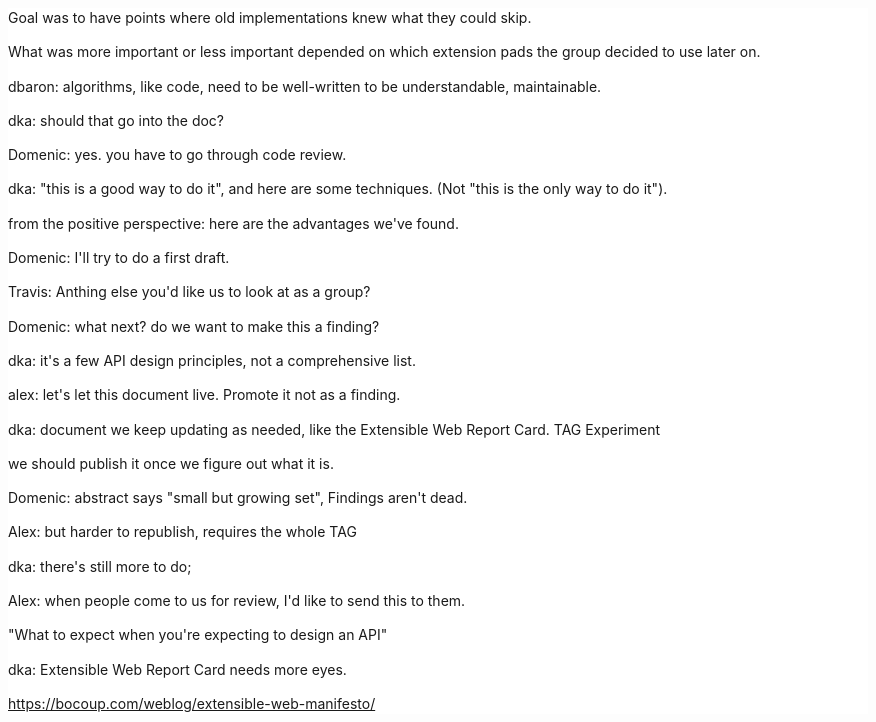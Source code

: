 Goal was to have points where old implementations knew what they could skip.

What was more important or less important depended on which extension pads the group decided to use later on. 



dbaron: algorithms, like code, need to be well-written to be understandable, maintainable. 



dka: should that go into the doc?



Domenic: yes. you have to go through code review.



dka: "this is a good way to do it", and here are some techniques. (Not "this is the only way to do it"). 

from the positive perspective: here are the advantages we've found. 



Domenic: I'll try to do a first draft. 



Travis: Anthing else you'd like us to look at as a group? 



Domenic: what next? do we want to make this a finding? 



dka: it's a few API design principles, not a comprehensive list. 



alex: let's let this document live. Promote it not as a finding. 



dka: document we keep updating as needed, like the Extensible Web Report Card. TAG Experiment

we should publish it once we figure out what it is. 



Domenic: abstract says "small but growing set", Findings aren't dead. 



Alex: but harder to republish, requires the whole TAG



dka: there's still more to do; 



Alex: when people come to us for review, I'd like to send this to them. 

"What to expect when you're expecting to design an API"



dka: Extensible Web Report Card needs more eyes. 

https://bocoup.com/weblog/extensible-web-manifesto/
